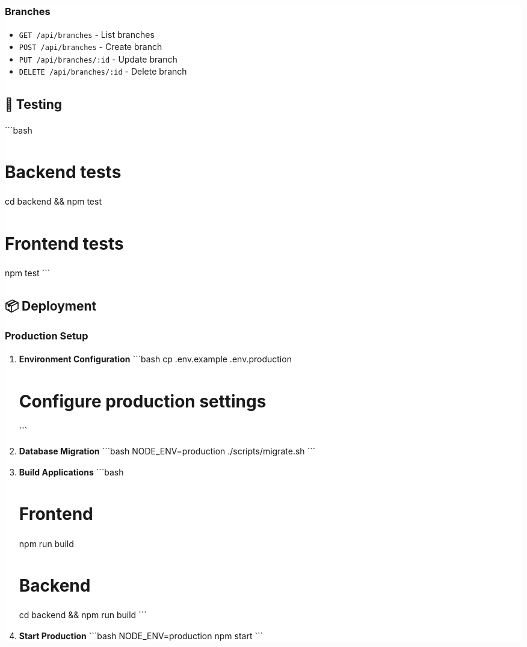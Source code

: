 ### Branches
- `GET /api/branches` - List branches
- `POST /api/branches` - Create branch
- `PUT /api/branches/:id` - Update branch
- `DELETE /api/branches/:id` - Delete branch

## 🧪 Testing

\`\`\`bash
# Backend tests
cd backend && npm test

# Frontend tests
npm test
\`\`\`

## 📦 Deployment

### Production Setup

1. **Environment Configuration**
   \`\`\`bash
   cp .env.example .env.production
   # Configure production settings
   \`\`\`

2. **Database Migration**
   \`\`\`bash
   NODE_ENV=production ./scripts/migrate.sh
   \`\`\`

3. **Build Applications**
   \`\`\`bash
   # Frontend
   npm run build
   
   # Backend
   cd backend && npm run build
   \`\`\`

4. **Start Production**
   \`\`\`bash
   NODE_ENV=production npm start
   \`\`\`
